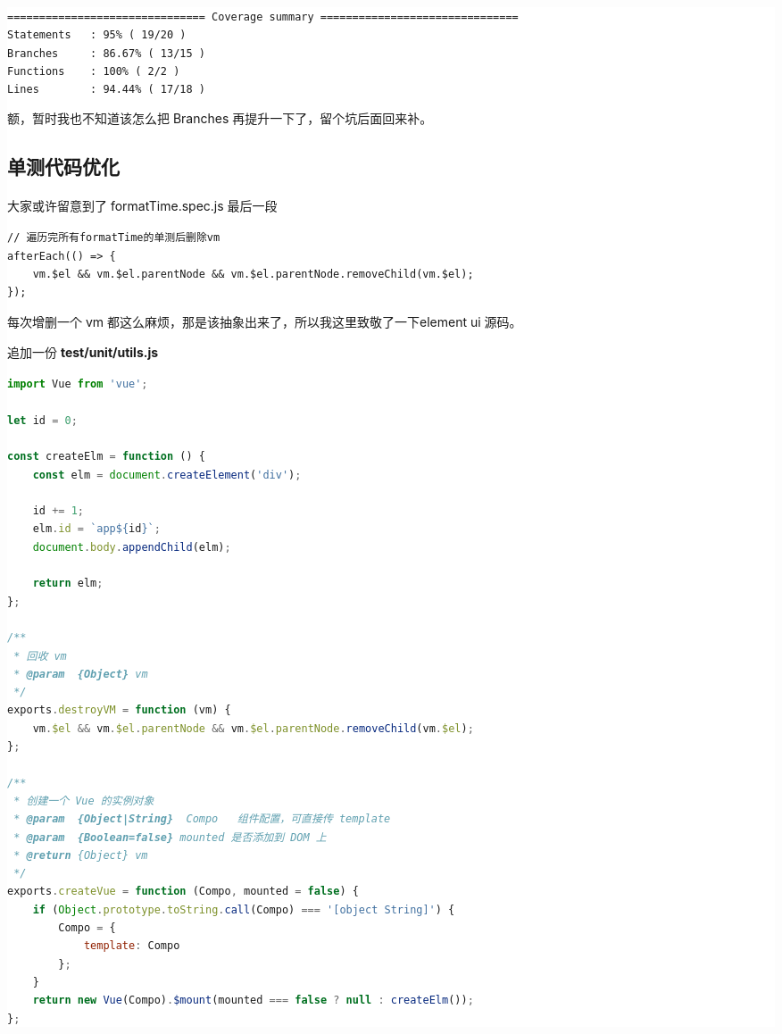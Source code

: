 ```
=============================== Coverage summary ===============================
Statements   : 95% ( 19/20 )
Branches     : 86.67% ( 13/15 )
Functions    : 100% ( 2/2 )
Lines        : 94.44% ( 17/18 )
```

额，暂时我也不知道该怎么把 Branches 再提升一下了，留个坑后面回来补。

## 单测代码优化

大家或许留意到了 formatTime.spec.js 最后一段

```
// 遍历完所有formatTime的单测后删除vm
afterEach(() => {
    vm.$el && vm.$el.parentNode && vm.$el.parentNode.removeChild(vm.$el);
});
```

每次增删一个 vm 都这么麻烦，那是该抽象出来了，所以我这里致敬了一下element ui 源码。

追加一份 __test/unit/utils.js__

```javascript
import Vue from 'vue';

let id = 0;

const createElm = function () {
    const elm = document.createElement('div');

    id += 1;
    elm.id = `app${id}`;
    document.body.appendChild(elm);

    return elm;
};

/**
 * 回收 vm
 * @param  {Object} vm
 */
exports.destroyVM = function (vm) {
    vm.$el && vm.$el.parentNode && vm.$el.parentNode.removeChild(vm.$el);
};

/**
 * 创建一个 Vue 的实例对象
 * @param  {Object|String}  Compo   组件配置，可直接传 template
 * @param  {Boolean=false} mounted 是否添加到 DOM 上
 * @return {Object} vm
 */
exports.createVue = function (Compo, mounted = false) {
    if (Object.prototype.toString.call(Compo) === '[object String]') {
        Compo = {
            template: Compo
        };
    }
    return new Vue(Compo).$mount(mounted === false ? null : createElm());
};
```
